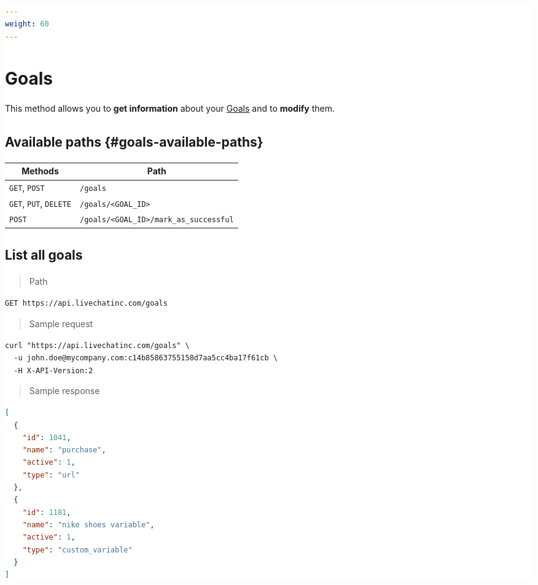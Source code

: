 ```yaml
---
weight: 60
---
```


# Goals

This method allows you to **get information** about your [Goals](https://www.livechatinc.com/kb/goals-set-up-and-use/) and to **modify** them.

## Available paths {#goals-available-paths}

| Methods      | Path      |
|--------------|-----------|
| `GET`, `POST` | `/goals` |
| `GET`, `PUT`, `DELETE` | `/goals/<GOAL_ID>` |
| `POST` | `/goals/<GOAL_ID>/mark_as_successful` |

## List all goals

> Path

```
GET https://api.livechatinc.com/goals
```

> Sample request

```shell
curl "https://api.livechatinc.com/goals" \
  -u john.doe@mycompany.com:c14b85863755158d7aa5cc4ba17f61cb \
  -H X-API-Version:2
```

> Sample response

```json
[
  {
    "id": 1041,
    "name": "purchase",
    "active": 1,
    "type": "url"
  },
  {
    "id": 1181,
    "name": "nike shoes variable",
    "active": 1,
    "type": "custom_variable"
  }
]
```
